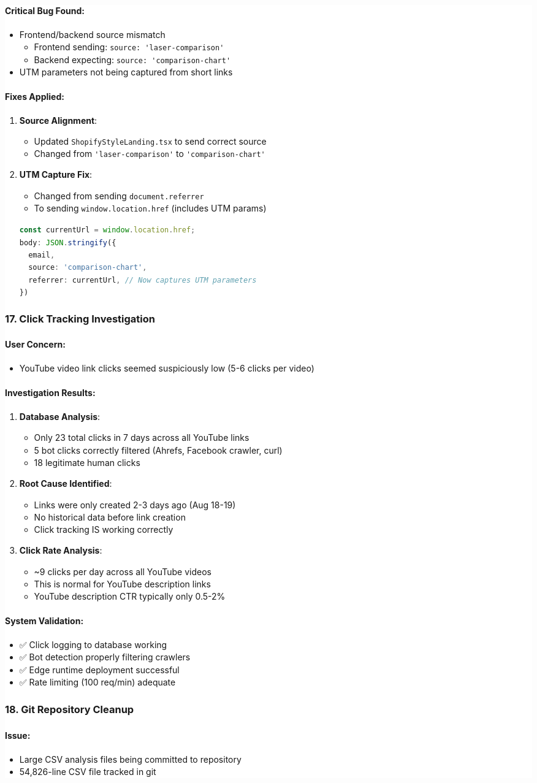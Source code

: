 #### Critical Bug Found:
- Frontend/backend source mismatch
  - Frontend sending: `source: 'laser-comparison'`
  - Backend expecting: `source: 'comparison-chart'`
- UTM parameters not being captured from short links

#### Fixes Applied:
1. **Source Alignment**:
   - Updated `ShopifyStyleLanding.tsx` to send correct source
   - Changed from `'laser-comparison'` to `'comparison-chart'`

2. **UTM Capture Fix**:
   - Changed from sending `document.referrer`
   - To sending `window.location.href` (includes UTM params)
   ```typescript
   const currentUrl = window.location.href;
   body: JSON.stringify({ 
     email, 
     source: 'comparison-chart',
     referrer: currentUrl, // Now captures UTM parameters
   })
   ```

### 17. Click Tracking Investigation

#### User Concern:
- YouTube video link clicks seemed suspiciously low (5-6 clicks per video)

#### Investigation Results:
1. **Database Analysis**:
   - Only 23 total clicks in 7 days across all YouTube links
   - 5 bot clicks correctly filtered (Ahrefs, Facebook crawler, curl)
   - 18 legitimate human clicks

2. **Root Cause Identified**:
   - Links were only created 2-3 days ago (Aug 18-19)
   - No historical data before link creation
   - Click tracking IS working correctly

3. **Click Rate Analysis**:
   - ~9 clicks per day across all YouTube videos
   - This is normal for YouTube description links
   - YouTube description CTR typically only 0.5-2%

#### System Validation:
- ✅ Click logging to database working
- ✅ Bot detection properly filtering crawlers
- ✅ Edge runtime deployment successful
- ✅ Rate limiting (100 req/min) adequate

### 18. Git Repository Cleanup

#### Issue:
- Large CSV analysis files being committed to repository
- 54,826-line CSV file tracked in git
